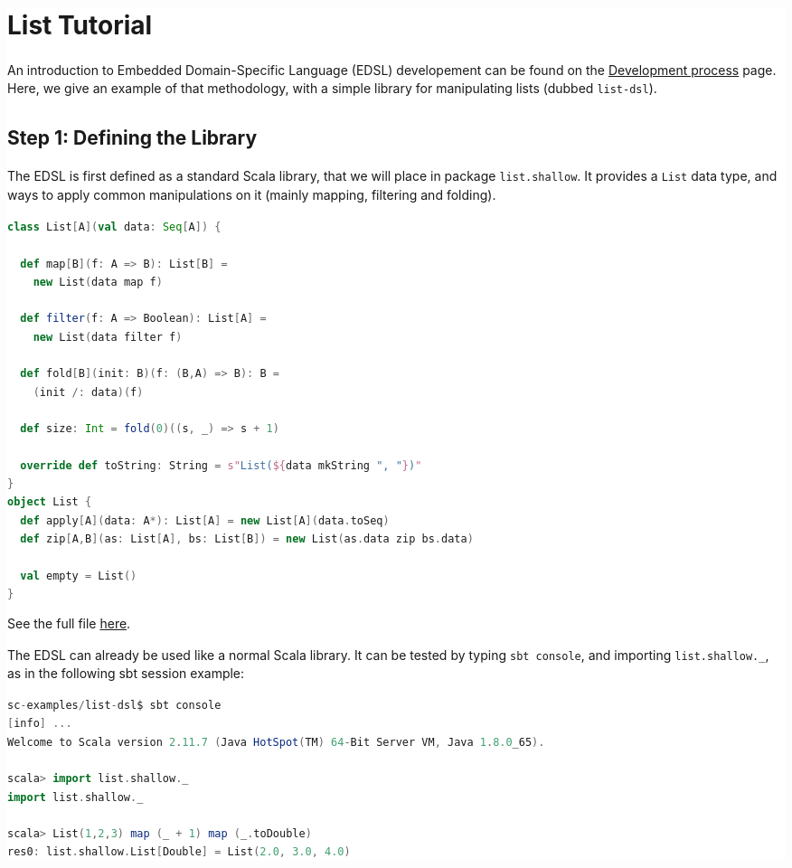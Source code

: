 List Tutorial
===============

An introduction to Embedded Domain-Specific Language (EDSL) developement can be found on the [Development process](../doc/DevProcess.md) page.
Here, we give an example of that methodology, with a simple library for manipulating lists (dubbed `list-dsl`).

## Step 1: Defining the Library

The EDSL is first defined as a standard Scala library, that we will place in package `list.shallow`. It provides a `List` data type, and ways to apply common manipulations on it (mainly mapping, filtering and folding).


```scala
class List[A](val data: Seq[A]) {
  
  def map[B](f: A => B): List[B] =
    new List(data map f)
  
  def filter(f: A => Boolean): List[A] =
    new List(data filter f)
  
  def fold[B](init: B)(f: (B,A) => B): B =
    (init /: data)(f)
  
  def size: Int = fold(0)((s, _) => s + 1)
  
  override def toString: String = s"List(${data mkString ", "})"
}
object List {
  def apply[A](data: A*): List[A] = new List[A](data.toSeq)
  def zip[A,B](as: List[A], bs: List[B]) = new List(as.data zip bs.data)
  
  val empty = List()
}
```

See the full file [here](src/main/scala/list/shallow/List.scala).

The EDSL can already be used like a normal Scala library.
It can be tested by typing `sbt console`, and importing `list.shallow._`, as in the following sbt session example:
```scala
sc-examples/list-dsl$ sbt console
[info] ...
Welcome to Scala version 2.11.7 (Java HotSpot(TM) 64-Bit Server VM, Java 1.8.0_65).

scala> import list.shallow._
import list.shallow._

scala> List(1,2,3) map (_ + 1) map (_.toDouble)
res0: list.shallow.List[Double] = List(2.0, 3.0, 4.0)
```
